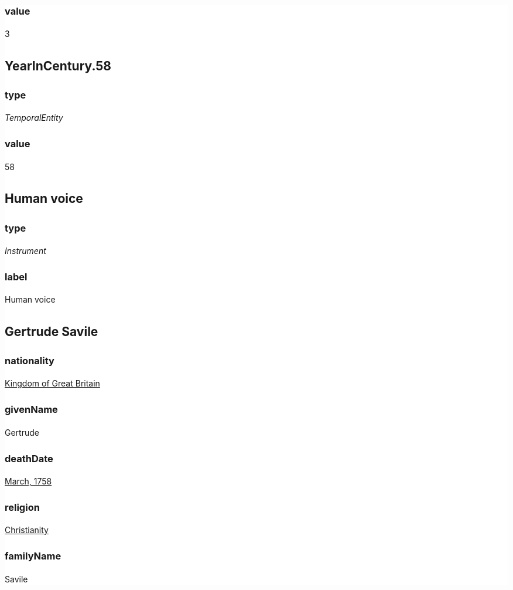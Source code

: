 ### value


3

## YearInCentury.58

### type


*TemporalEntity*

### value


58

## Human voice

### type


*Instrument*

### label


Human voice

## Gertrude Savile

### nationality


[Kingdom of Great Britain](#Kingdom-of-Great-Britain)

### givenName


Gertrude

### deathDate


[March, 1758](#March-1758)

### religion


[Christianity](#Christianity)

### familyName


Savile

